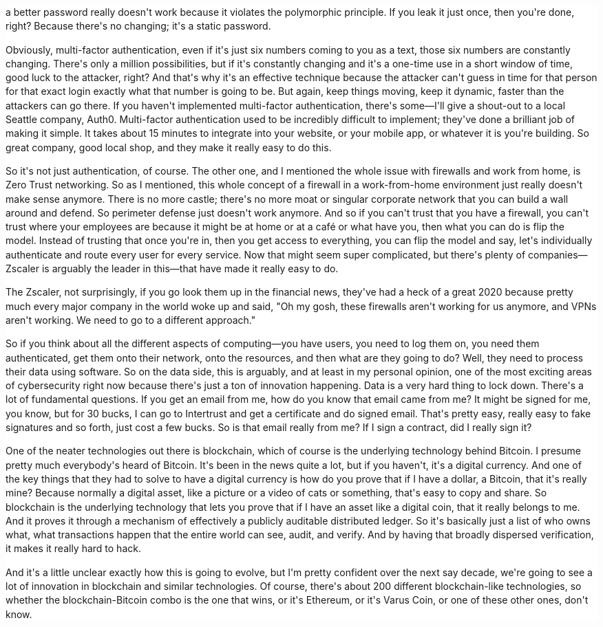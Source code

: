  a better password really doesn't work because it violates the polymorphic principle. If you leak it just once, then you're done, right? Because there's no changing; it's a static password.

Obviously, multi-factor authentication, even if it's just six numbers coming to you as a text, those six numbers are constantly changing. There's only a million possibilities, but if it's constantly changing and it's a one-time use in a short window of time, good luck to the attacker, right? And that's why it's an effective technique because the attacker can't guess in time for that person for that exact login exactly what that number is going to be. But again, keep things moving, keep it dynamic, faster than the attackers can go there. If you haven't implemented multi-factor authentication, there's some—I'll give a shout-out to a local Seattle company, Auth0. Multi-factor authentication used to be incredibly difficult to implement; they've done a brilliant job of making it simple. It takes about 15 minutes to integrate into your website, or your mobile app, or whatever it is you're building. So great company, good local shop, and they make it really easy to do this.

So it's not just authentication, of course. The other one, and I mentioned the whole issue with firewalls and work from home, is Zero Trust networking. So as I mentioned, this whole concept of a firewall in a work-from-home environment just really doesn't make sense anymore. There is no more castle; there's no more moat or singular corporate network that you can build a wall around and defend. So perimeter defense just doesn't work anymore. And so if you can't trust that you have a firewall, you can't trust where your employees are because it might be at home or at a café or what have you, then what you can do is flip the model. Instead of trusting that once you're in, then you get access to everything, you can flip the model and say, let's individually authenticate and route every user for every service. Now that might seem super complicated, but there's plenty of companies—Zscaler is arguably the leader in this—that have made it really easy to do.

The Zscaler, not surprisingly, if you go look them up in the financial news, they've had a heck of a great 2020 because pretty much every major company in the world woke up and said, "Oh my gosh, these firewalls aren't working for us anymore, and VPNs aren't working. We need to go to a different approach."

So if you think about all the different aspects of computing—you have users, you need to log them on, you need them authenticated, get them onto their network, onto the resources, and then what are they going to do? Well, they need to process their data using software. So on the data side, this is arguably, and at least in my personal opinion, one of the most exciting areas of cybersecurity right now because there's just a ton of innovation happening. Data is a very hard thing to lock down. There's a lot of fundamental questions. If you get an email from me, how do you know that email came from me? It might be signed for me, you know, but for 30 bucks, I can go to Intertrust and get a certificate and do signed email. That's pretty easy, really easy to fake signatures and so forth, just cost a few bucks. So is that email really from me? If I sign a contract, did I really sign it?

One of the neater technologies out there is blockchain, which of course is the underlying technology behind Bitcoin. I presume pretty much everybody's heard of Bitcoin. It's been in the news quite a lot, but if you haven't, it's a digital currency. And one of the key things that they had to solve to have a digital currency is how do you prove that if I have a dollar, a Bitcoin, that it's really mine? Because normally a digital asset, like a picture or a video of cats or something, that's easy to copy and share. So blockchain is the underlying technology that lets you prove that if I have an asset like a digital coin, that it really belongs to me. And it proves it through a mechanism of effectively a publicly auditable distributed ledger. So it's basically just a list of who owns what, what transactions happen that the entire world can see, audit, and verify. And by having that broadly dispersed verification, it makes it really hard to hack.

And it's a little unclear exactly how this is going to evolve, but I'm pretty confident over the next say decade, we're going to see a lot of innovation in blockchain and similar technologies. Of course, there's about 200 different blockchain-like technologies, so whether the blockchain-Bitcoin combo is the one that wins, or it's Ethereum, or it's Varus Coin, or one of these other ones, don't know.
